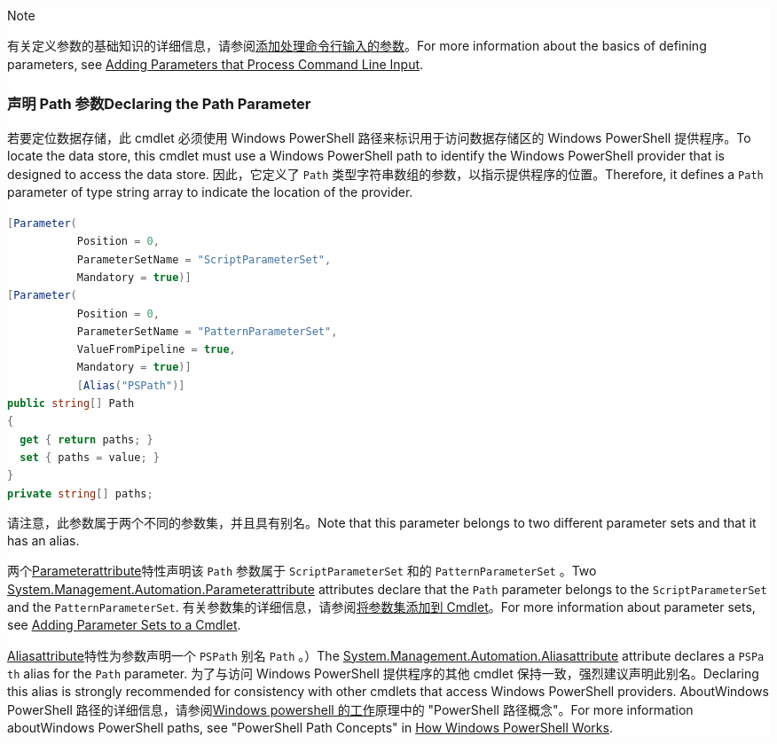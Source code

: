 > [!NOTE]
> <span data-ttu-id="a0b7c-125">有关定义参数的基础知识的详细信息，请参阅[添加处理命令行输入的参数](./adding-parameters-that-process-command-line-input.md)。</span><span class="sxs-lookup"><span data-stu-id="a0b7c-125">For more information about the basics of defining parameters, see [Adding Parameters that Process Command Line Input](./adding-parameters-that-process-command-line-input.md).</span></span>

### <a name="declaring-the-path-parameter"></a><span data-ttu-id="a0b7c-126">声明 Path 参数</span><span class="sxs-lookup"><span data-stu-id="a0b7c-126">Declaring the Path Parameter</span></span>

<span data-ttu-id="a0b7c-127">若要定位数据存储，此 cmdlet 必须使用 Windows PowerShell 路径来标识用于访问数据存储区的 Windows PowerShell 提供程序。</span><span class="sxs-lookup"><span data-stu-id="a0b7c-127">To locate the data store, this cmdlet must use a Windows PowerShell path to identify the Windows PowerShell provider that is designed to access the data store.</span></span> <span data-ttu-id="a0b7c-128">因此，它定义了 `Path` 类型字符串数组的参数，以指示提供程序的位置。</span><span class="sxs-lookup"><span data-stu-id="a0b7c-128">Therefore, it defines a `Path` parameter of type string array to indicate the location of the provider.</span></span>

```csharp
[Parameter(
           Position = 0,
           ParameterSetName = "ScriptParameterSet",
           Mandatory = true)]
[Parameter(
           Position = 0,
           ParameterSetName = "PatternParameterSet",
           ValueFromPipeline = true,
           Mandatory = true)]
           [Alias("PSPath")]
public string[] Path
{
  get { return paths; }
  set { paths = value; }
}
private string[] paths;
```

<span data-ttu-id="a0b7c-129">请注意，此参数属于两个不同的参数集，并且具有别名。</span><span class="sxs-lookup"><span data-stu-id="a0b7c-129">Note that this parameter belongs to two different parameter sets and that it has an alias.</span></span>

<span data-ttu-id="a0b7c-130">两个[Parameterattribute](/dotnet/api/System.Management.Automation.ParameterAttribute)特性声明该 `Path` 参数属于 `ScriptParameterSet` 和的 `PatternParameterSet` 。</span><span class="sxs-lookup"><span data-stu-id="a0b7c-130">Two [System.Management.Automation.Parameterattribute](/dotnet/api/System.Management.Automation.ParameterAttribute) attributes declare that the `Path` parameter belongs to the `ScriptParameterSet` and the `PatternParameterSet`.</span></span> <span data-ttu-id="a0b7c-131">有关参数集的详细信息，请参阅[将参数集添加到 Cmdlet](./adding-parameter-sets-to-a-cmdlet.md)。</span><span class="sxs-lookup"><span data-stu-id="a0b7c-131">For more information about parameter sets, see [Adding Parameter Sets to a Cmdlet](./adding-parameter-sets-to-a-cmdlet.md).</span></span>

<span data-ttu-id="a0b7c-132">[Aliasattribute](/dotnet/api/System.Management.Automation.AliasAttribute)特性为参数声明一个 `PSPath` 别名 `Path` 。）</span><span class="sxs-lookup"><span data-stu-id="a0b7c-132">The [System.Management.Automation.Aliasattribute](/dotnet/api/System.Management.Automation.AliasAttribute) attribute declares a `PSPath` alias for the `Path` parameter.</span></span> <span data-ttu-id="a0b7c-133">为了与访问 Windows PowerShell 提供程序的其他 cmdlet 保持一致，强烈建议声明此别名。</span><span class="sxs-lookup"><span data-stu-id="a0b7c-133">Declaring this alias is strongly recommended for consistency with other cmdlets that access Windows PowerShell providers.</span></span> <span data-ttu-id="a0b7c-134">AboutWindows PowerShell 路径的详细信息，请参阅[Windows powershell 的工作](/previous-versions//ms714658(v=vs.85))原理中的 "PowerShell 路径概念"。</span><span class="sxs-lookup"><span data-stu-id="a0b7c-134">For more information aboutWindows PowerShell paths, see "PowerShell Path Concepts" in [How Windows PowerShell Works](/previous-versions//ms714658(v=vs.85)).</span></span>
